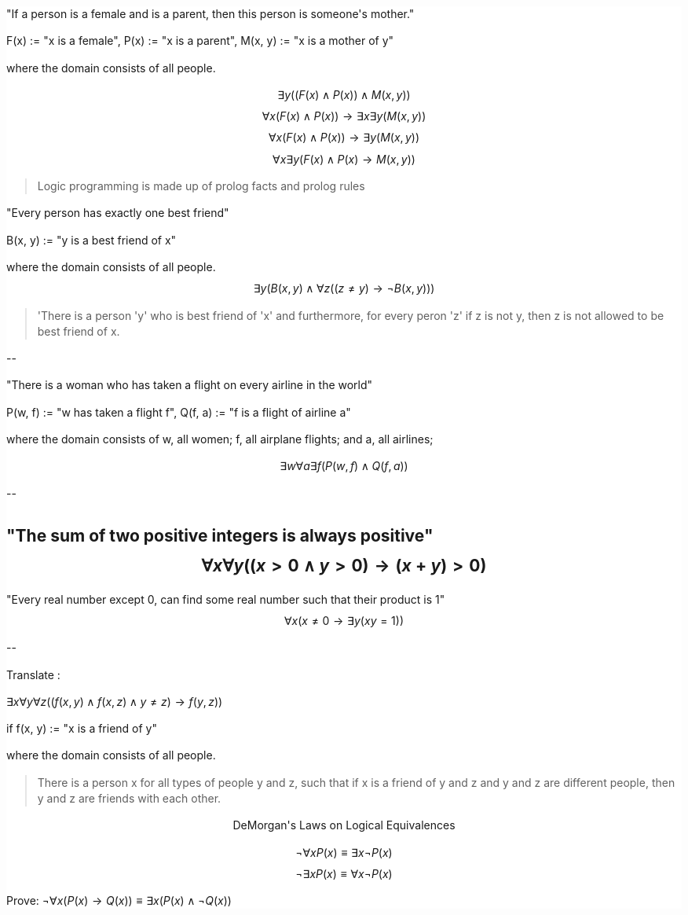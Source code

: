 "If a person is a female and is a parent, then this person is someone's mother."

F(x) := "x is a female", P(x) := "x is a parent", M(x, y) := "x is a mother of y"

where the domain consists of all people.

$$∃y((F(x) ∧ P(x)) ∧ M(x, y))$$
$$∀x(F(x) ∧ P(x)) → ∃x∃y(M(x, y))$$
$$∀x(F(x) ∧ P(x)) → ∃y(M(x, y))$$
$$∀x∃y(F(x) ∧ P(x) → M(x, y))$$

> Logic programming is made up of prolog facts and prolog rules

"Every person has exactly one best friend"

B(x, y) := "y is a best friend of x"

 where the domain consists of all people.
 $$∃y(B(x, y) ∧ ∀z((z ≠ y) → ¬ B(x, y)))$$
 > 'There is a person 'y' who is best friend of 'x' and furthermore, for every peron 'z' if z is not y, then z is not allowed to be best friend of x.

 --

"There is a woman who has taken a flight on every airline in the world"

P(w, f) := "w has taken a flight f", 
Q(f, a) := "f is a flight of airline a"

where the domain consists of w, all women; f, all airplane flights; and a, all airlines;

$$∃w∀a∃f(P(w, f) ∧ Q(f, a))$$

--

"The sum of two positive integers is always positive"
$$∀x∀y((x > 0 ∧ y > 0) → (x + y) > 0)$$
--

"Every real number except 0, can find some real number such that their product is 1"
$$∀x(x≠0 → ∃ y(xy = 1))$$

--

Translate : 

$∃x∀y∀z((f(x, y) ∧ f(x, z) ∧ y ≠ z) → f(y, z))$

if f(x, y) := "x is a friend of y"

where the domain consists of all people.

> There is a person x for all types of people y and z, such that if x is a friend of y and z and y and z are different people, then y and z are friends with each other.


<div style="text-align: center"> DeMorgan's Laws on Logical Equivalences </div>

$$¬ ∀xP(x) ≡ ∃x¬P(x)$$
$$¬ ∃ xP(x) ≡ ∀x¬P(x)$$

Prove:  $¬∀x(P(x) → Q(x)) ≡ ∃x(P(x) ∧ ¬Q(x))$
